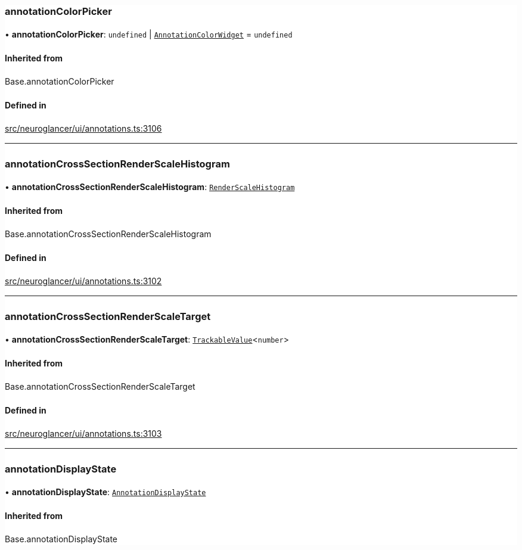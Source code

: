 ### annotationColorPicker

• **annotationColorPicker**: `undefined` \| [`AnnotationColorWidget`](neuroglancer_widget_color.AnnotationColorWidget.md) = `undefined`

#### Inherited from

Base.annotationColorPicker

#### Defined in

[src/neuroglancer/ui/annotations.ts:3106](https://github.com/ActiveBrainAtlas2/neuroglancer/blob/034b457d/src/neuroglancer/ui/annotations.ts#L3106)

___

### annotationCrossSectionRenderScaleHistogram

• **annotationCrossSectionRenderScaleHistogram**: [`RenderScaleHistogram`](neuroglancer_render_scale_statistics.RenderScaleHistogram.md)

#### Inherited from

Base.annotationCrossSectionRenderScaleHistogram

#### Defined in

[src/neuroglancer/ui/annotations.ts:3102](https://github.com/ActiveBrainAtlas2/neuroglancer/blob/034b457d/src/neuroglancer/ui/annotations.ts#L3102)

___

### annotationCrossSectionRenderScaleTarget

• **annotationCrossSectionRenderScaleTarget**: [`TrackableValue`](neuroglancer_trackable_value.TrackableValue.md)<`number`\>

#### Inherited from

Base.annotationCrossSectionRenderScaleTarget

#### Defined in

[src/neuroglancer/ui/annotations.ts:3103](https://github.com/ActiveBrainAtlas2/neuroglancer/blob/034b457d/src/neuroglancer/ui/annotations.ts#L3103)

___

### annotationDisplayState

• **annotationDisplayState**: [`AnnotationDisplayState`](neuroglancer_annotation_annotation_layer_state.AnnotationDisplayState.md)

#### Inherited from

Base.annotationDisplayState
